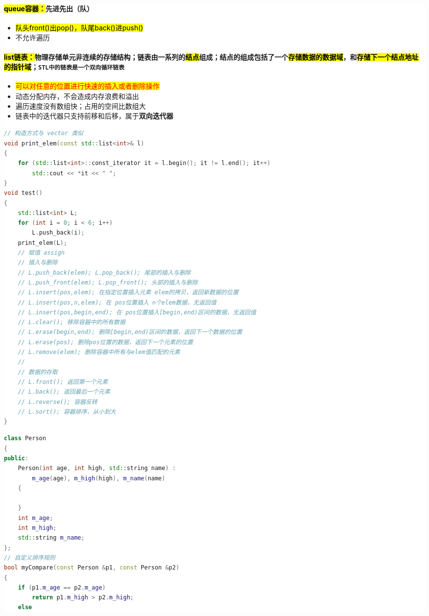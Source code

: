 #### <mark>queue容器：</mark>先进先出（队）

- <mark>队头front()出pop()，队尾back()进push()</mark>
- 不允许遍历

#### <mark>list链表：</mark>物理存储单元非连续的存储结构；链表由一系列的<mark>结点</mark>组成；结点的组成包括了一个<mark>存储数据的数据域</mark>，和<mark>存储下一个结点地址的指针域</mark>；`STL中的链表是一个双向循环链表`

- <mark><font color=red>可以对任意的位置进行快速的插入或者删除操作</font></mark>
- 动态分配内存，不会造成内存浪费和溢出
- 遍历速度没有数组快；占用的空间比数组大
- 链表中的迭代器只支持前移和后移，属于**双向迭代器**

```c++
// 构造方式与 vector 类似
void print_elem(const std::list<int>& l)
{
	for (std::list<int>::const_iterator it = l.begin(); it != l.end(); it++)
		std::cout << *it << " ";
}
void test()
{
	std::list<int> L;
	for (int i = 0; i < 6; i++)
		L.push_back(i);
	print_elem(L);
	// 赋值 assign
	// 插入与删除
	// L.push_back(elem); L.pop_back(); 尾部的插入与删除
	// L.push_front(elem); L.pop_front(); 头部的插入与删除
	// L.insert(pos,elem); 在指定位置插入元素 elem的拷贝，返回新数据的位置
	// L.insert(pos,n,elem); 在 pos位置插入 n个elem数据，无返回值
	// L.insert(pos,begin,end); 在 pos位置插入[begin,end)区间的数据，无返回值
	// L.clear(); 移除容器中的所有数据
	// L.erase(begin,end); 删除[begin,end)区间的数据，返回下一个数据的位置
	// L.erase(pos); 删除pos位置的数据，返回下一个元素的位置
	// L.remove(elem); 删除容器中所有与elem值匹配的元素
	// 
	// 数据的存取
	// L.front(); 返回第一个元素
	// L.back(); 返回最后一个元素
	// L.reverse(); 容器反转
	// L.sort(); 容器排序，从小到大
}
```

```c++
class Person
{
public:
	Person(int age, int high, std::string name) :
		m_age(age), m_high(high), m_name(name)
	{

	}
	int m_age;
	int m_high;
	std::string m_name;
};
// 自定义排序规则
bool myCompare(const Person &p1, const Person &p2)
{
	if (p1.m_age == p2.m_age)
		return p1.m_high > p2.m_high;
	else
```